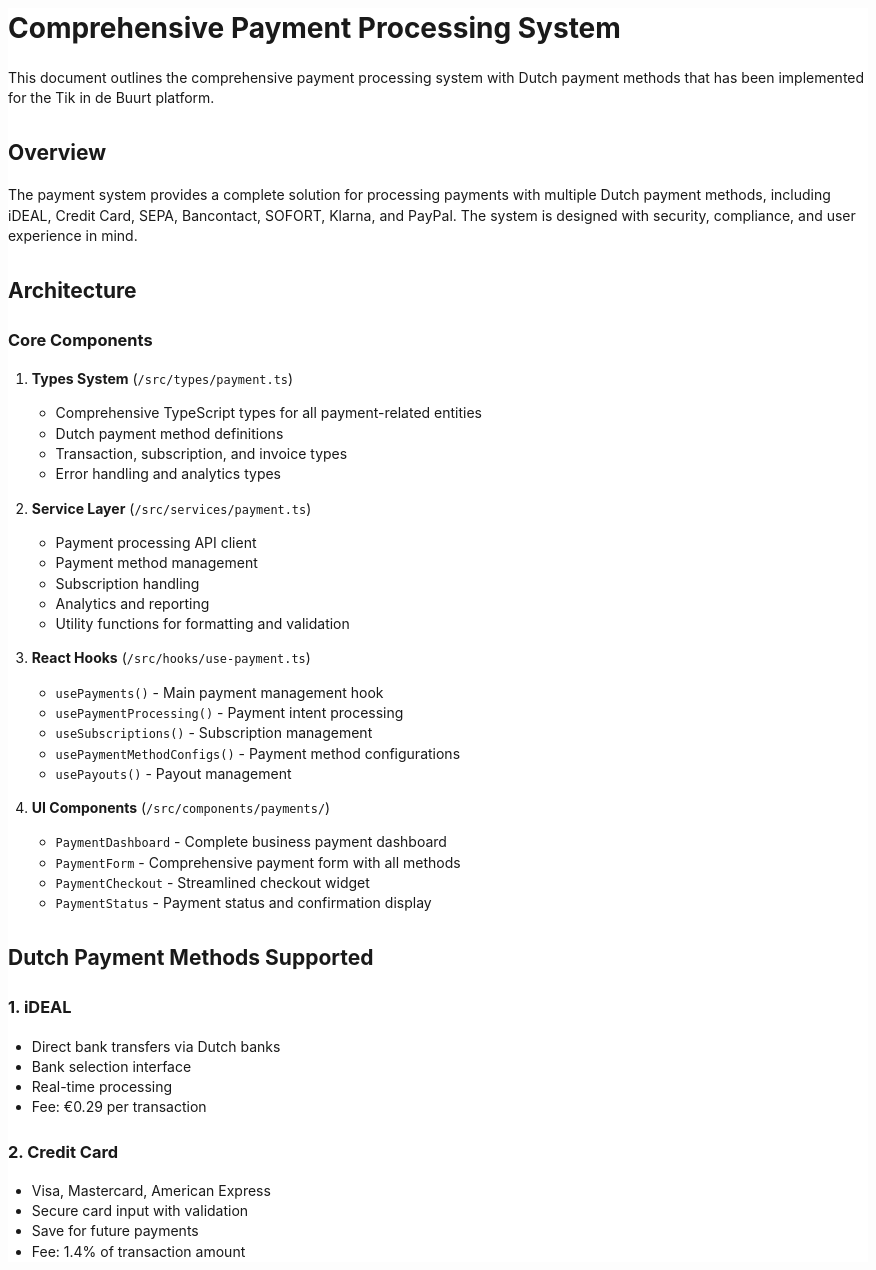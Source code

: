 # Comprehensive Payment Processing System

This document outlines the comprehensive payment processing system with Dutch payment methods that has been implemented for the Tik in de Buurt platform.

## Overview

The payment system provides a complete solution for processing payments with multiple Dutch payment methods, including iDEAL, Credit Card, SEPA, Bancontact, SOFORT, Klarna, and PayPal. The system is designed with security, compliance, and user experience in mind.

## Architecture

### Core Components

1. **Types System** (`/src/types/payment.ts`)
   - Comprehensive TypeScript types for all payment-related entities
   - Dutch payment method definitions
   - Transaction, subscription, and invoice types
   - Error handling and analytics types

2. **Service Layer** (`/src/services/payment.ts`)
   - Payment processing API client
   - Payment method management
   - Subscription handling
   - Analytics and reporting
   - Utility functions for formatting and validation

3. **React Hooks** (`/src/hooks/use-payment.ts`)
   - `usePayments()` - Main payment management hook
   - `usePaymentProcessing()` - Payment intent processing
   - `useSubscriptions()` - Subscription management
   - `usePaymentMethodConfigs()` - Payment method configurations
   - `usePayouts()` - Payout management

4. **UI Components** (`/src/components/payments/`)
   - `PaymentDashboard` - Complete business payment dashboard
   - `PaymentForm` - Comprehensive payment form with all methods
   - `PaymentCheckout` - Streamlined checkout widget
   - `PaymentStatus` - Payment status and confirmation display

## Dutch Payment Methods Supported

### 1. iDEAL
- Direct bank transfers via Dutch banks
- Bank selection interface
- Real-time processing
- Fee: €0.29 per transaction

### 2. Credit Card
- Visa, Mastercard, American Express
- Secure card input with validation
- Save for future payments
- Fee: 1.4% of transaction amount
